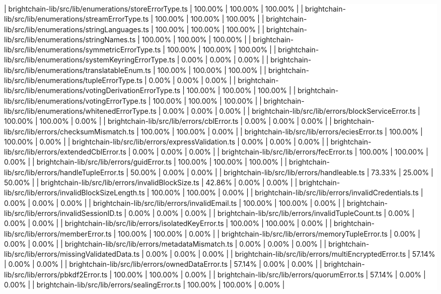 | brightchain-lib/src/lib/enumerations/storeErrorType.ts | 100.00% | 100.00% | 100.00% |
| brightchain-lib/src/lib/enumerations/streamErrorType.ts | 100.00% | 100.00% | 100.00% |
| brightchain-lib/src/lib/enumerations/stringLanguages.ts | 100.00% | 100.00% | 100.00% |
| brightchain-lib/src/lib/enumerations/stringNames.ts | 100.00% | 100.00% | 100.00% |
| brightchain-lib/src/lib/enumerations/symmetricErrorType.ts | 100.00% | 100.00% | 100.00% |
| brightchain-lib/src/lib/enumerations/systemKeyringErrorType.ts | 0.00% | 0.00% | 0.00% |
| brightchain-lib/src/lib/enumerations/translatableEnum.ts | 100.00% | 100.00% | 100.00% |
| brightchain-lib/src/lib/enumerations/tupleErrorType.ts | 0.00% | 0.00% | 0.00% |
| brightchain-lib/src/lib/enumerations/votingDerivationErrorType.ts | 100.00% | 100.00% | 100.00% |
| brightchain-lib/src/lib/enumerations/votingErrorType.ts | 100.00% | 100.00% | 100.00% |
| brightchain-lib/src/lib/enumerations/whitenedErrorType.ts | 0.00% | 0.00% | 0.00% |
| brightchain-lib/src/lib/errors/blockServiceError.ts | 100.00% | 100.00% | 0.00% |
| brightchain-lib/src/lib/errors/cblError.ts | 0.00% | 0.00% | 0.00% |
| brightchain-lib/src/lib/errors/checksumMismatch.ts | 100.00% | 100.00% | 0.00% |
| brightchain-lib/src/lib/errors/eciesError.ts | 100.00% | 100.00% | 0.00% |
| brightchain-lib/src/lib/errors/expressValidation.ts | 0.00% | 0.00% | 0.00% |
| brightchain-lib/src/lib/errors/extendedCblError.ts | 0.00% | 0.00% | 0.00% |
| brightchain-lib/src/lib/errors/fecError.ts | 100.00% | 100.00% | 0.00% |
| brightchain-lib/src/lib/errors/guidError.ts | 100.00% | 100.00% | 100.00% |
| brightchain-lib/src/lib/errors/handleTupleError.ts | 50.00% | 0.00% | 0.00% |
| brightchain-lib/src/lib/errors/handleable.ts | 73.33% | 25.00% | 50.00% |
| brightchain-lib/src/lib/errors/invalidBlockSize.ts | 42.86% | 0.00% | 0.00% |
| brightchain-lib/src/lib/errors/invalidBlockSizeLength.ts | 100.00% | 100.00% | 0.00% |
| brightchain-lib/src/lib/errors/invalidCredentials.ts | 0.00% | 0.00% | 0.00% |
| brightchain-lib/src/lib/errors/invalidEmail.ts | 100.00% | 100.00% | 0.00% |
| brightchain-lib/src/lib/errors/invalidSessionID.ts | 0.00% | 0.00% | 0.00% |
| brightchain-lib/src/lib/errors/invalidTupleCount.ts | 0.00% | 0.00% | 0.00% |
| brightchain-lib/src/lib/errors/isolatedKeyError.ts | 100.00% | 100.00% | 0.00% |
| brightchain-lib/src/lib/errors/memberError.ts | 100.00% | 100.00% | 0.00% |
| brightchain-lib/src/lib/errors/memoryTupleError.ts | 0.00% | 0.00% | 0.00% |
| brightchain-lib/src/lib/errors/metadataMismatch.ts | 0.00% | 0.00% | 0.00% |
| brightchain-lib/src/lib/errors/missingValidatedData.ts | 0.00% | 0.00% | 0.00% |
| brightchain-lib/src/lib/errors/multiEncryptedError.ts | 57.14% | 0.00% | 0.00% |
| brightchain-lib/src/lib/errors/ownedDataError.ts | 57.14% | 0.00% | 0.00% |
| brightchain-lib/src/lib/errors/pbkdf2Error.ts | 100.00% | 100.00% | 0.00% |
| brightchain-lib/src/lib/errors/quorumError.ts | 57.14% | 0.00% | 0.00% |
| brightchain-lib/src/lib/errors/sealingError.ts | 100.00% | 100.00% | 0.00% |